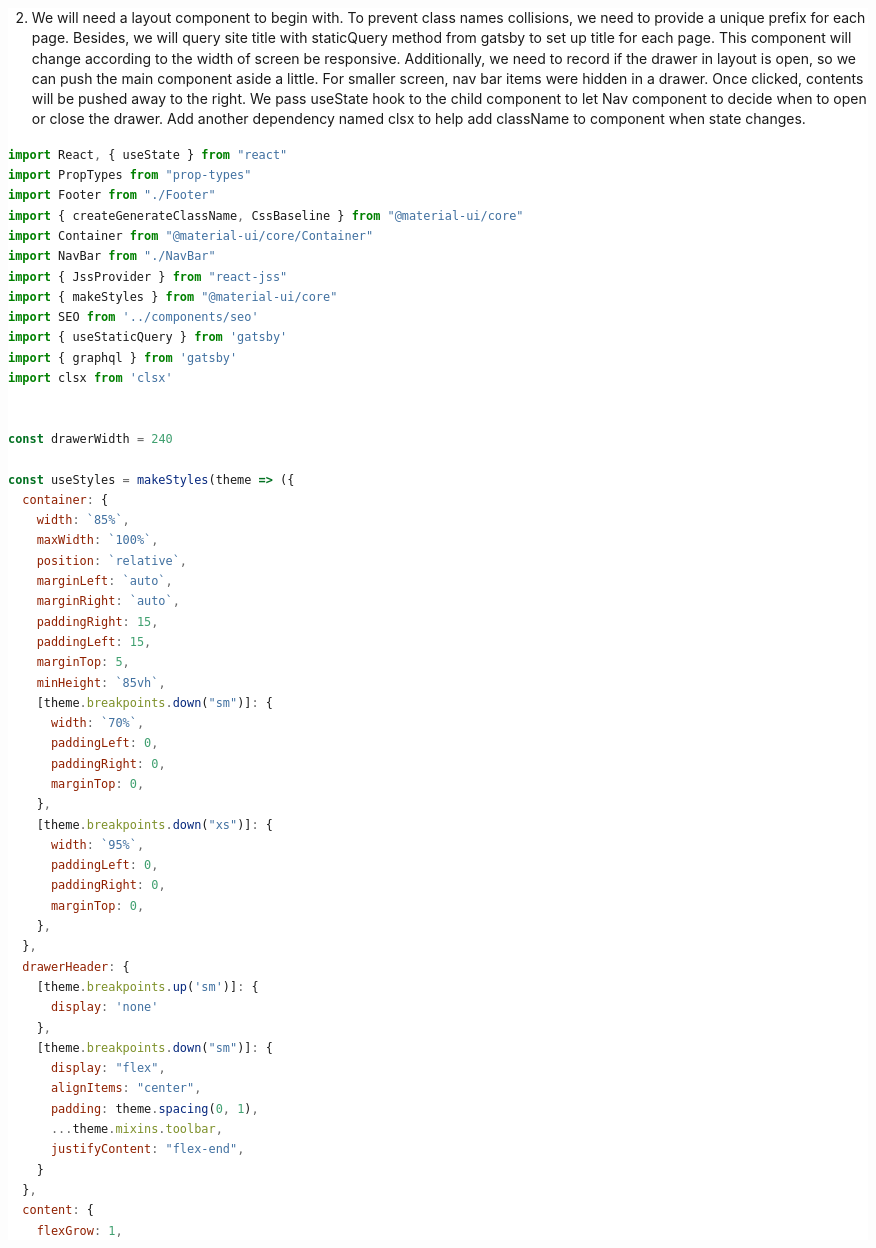 2. We will need a layout component to begin with. To prevent class names collisions, we need to provide a unique prefix for each page. Besides, we will query site title with staticQuery method from gatsby to set up title for each page. This component will change according to the width of screen be responsive. Additionally, we need to record if the drawer in layout is open, so we can push the main component aside a little. For smaller screen, nav bar items were hidden in a drawer. Once clicked, contents will be pushed away to the right. We pass useState hook to the child component to let Nav component to decide when to open or close the drawer.  Add another dependency named clsx to help add className to component when state changes.


```jsx
import React, { useState } from "react"
import PropTypes from "prop-types"
import Footer from "./Footer"
import { createGenerateClassName, CssBaseline } from "@material-ui/core"
import Container from "@material-ui/core/Container"
import NavBar from "./NavBar"
import { JssProvider } from "react-jss"
import { makeStyles } from "@material-ui/core"
import SEO from '../components/seo'
import { useStaticQuery } from 'gatsby'
import { graphql } from 'gatsby'
import clsx from 'clsx'


const drawerWidth = 240

const useStyles = makeStyles(theme => ({
  container: {
    width: `85%`,
    maxWidth: `100%`,
    position: `relative`,
    marginLeft: `auto`,
    marginRight: `auto`,
    paddingRight: 15,
    paddingLeft: 15,
    marginTop: 5,
    minHeight: `85vh`,
    [theme.breakpoints.down("sm")]: {
      width: `70%`,
      paddingLeft: 0,
      paddingRight: 0,
      marginTop: 0,
    },
    [theme.breakpoints.down("xs")]: {
      width: `95%`,
      paddingLeft: 0,
      paddingRight: 0,
      marginTop: 0,
    },
  },
  drawerHeader: {
    [theme.breakpoints.up('sm')]: {
      display: 'none'
    },
    [theme.breakpoints.down("sm")]: {
      display: "flex",
      alignItems: "center",
      padding: theme.spacing(0, 1),
      ...theme.mixins.toolbar,
      justifyContent: "flex-end",
    }
  },
  content: {
    flexGrow: 1,
```